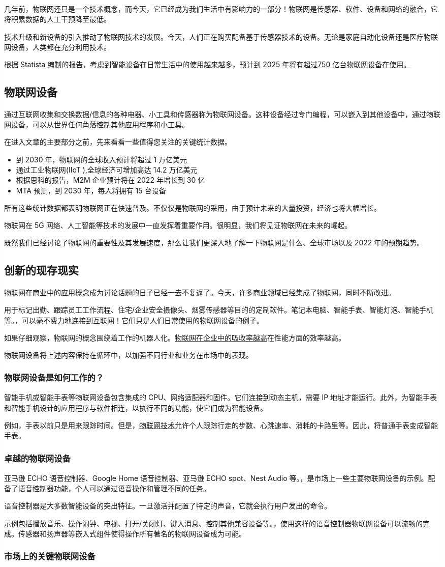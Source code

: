 几年前，物联网还只是一个技术概念，而今天，它已经成为我们生活中有影响力的一部分！物联网是传感器、软件、设备和网络的融合，它将积累数据的人工干预降至最低。

技术升级和新设备的引入推动了物联网技术的发展。今天，人们正在购买配备基于传感器技术的设备。无论是家庭自动化设备还是医疗物联网设备，人类都在充分利用技术。

根据 Statista 编制的报告，考虑到智能设备在日常生活中的使用越来越多，预计到 2025 年将有超过[750 亿台物联网设备在使用。](https://www.statista.com/statistics/471264/iot-number-of-connected-devices-worldwide/)

## 物联网设备

通过互联网收集和交换数据/信息的各种电器、小工具和传感器称为物联网设备。这种设备经过专门编程，可以嵌入到其他设备中，通过物联网设备，可以从世界任何角落控制其他应用程序和小工具。

在进入文章的主要部分之前，先来看看一些值得您关注的关键统计数据。

*   到 2030 年，物联网的全球收入预计将超过 1 万亿美元
*   通过工业物联网(IIoT ),全球经济可增加高达 14.2 万亿美元
*   根据思科的报告，M2M 企业预计将在 2022 年增长到 30 亿
*   MTA 预测，到 2030 年，每人将拥有 15 台设备

所有这些统计数据都表明物联网正在快速普及。不仅仅是物联网的采用，由于预计未来的大量投资，经济也将大幅增长。

物联网在 5G 网络、人工智能等技术的发展中一直发挥着重要作用。很明显，我们将见证物联网在未来的崛起。

既然我们已经讨论了物联网的重要性及其发展速度，那么让我们更深入地了解一下物联网是什么、全球市场以及 2022 年的预期趋势。

## 创新的现存现实

物联网在商业中的应用概念成为讨论话题的日子已经一去不复返了。今天，许多商业领域已经集成了物联网，同时不断改进。

用于标记出勤、跟踪员工工作流程、住宅/企业安全摄像头、烟雾传感器等目的的定制软件。笔记本电脑、智能手表、智能灯泡、智能手机等。，可以毫不费力地连接到互联网！它们只是人们日常使用的物联网设备的例子。

如果仔细观察，物联网的概念围绕着工作的机器人化。[物联网在企业中的吸收率越高](https://simpleprogrammer.com/build-iot-projects/)在性能方面的效率越高。

物联网设备将上述内容保持在循环中，以加强不同行业和业务在市场中的表现。

### 物联网设备是如何工作的？

智能手机或智能手表等物联网设备包含集成的 CPU、网络适配器和固件。它们连接到动态主机，需要 IP 地址才能运行。此外，为智能手表和智能手机设计的应用程序与软件相连，以执行不同的功能，使它们成为智能设备。

例如，手表以前只是用来跟踪时间。但是，[物联网技术](https://simpleprogrammer.com/becoming-iot-developer/)允许个人跟踪行走的步数、心跳速率、消耗的卡路里等。因此，将普通手表变成智能手表。

### 卓越的物联网设备

亚马逊 ECHO 语音控制器、Google Home 语音控制器、亚马逊 ECHO spot、Nest Audio 等。，是市场上一些主要物联网设备的示例。配备了语音控制器功能，个人可以通过语音操作和管理不同的任务。

语音控制器是大多数智能设备的突出特征。一旦激活并配置了特定的声音，它就会执行用户发出的命令。

示例包括播放音乐、操作闹钟、电视、打开/关闭灯、键入消息、控制其他兼容设备等。，使用这样的语音控制器物联网设备可以流畅的完成。传感器和扬声器等嵌入式组件使得操作所有著名的物联网设备成为可能。

### 市场上的关键物联网设备
